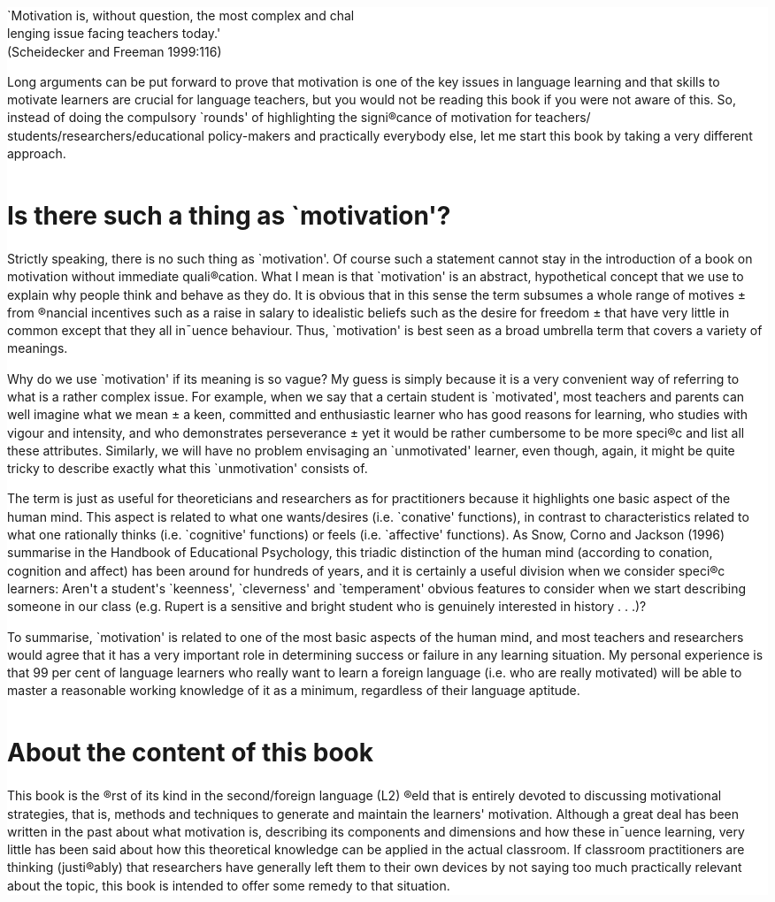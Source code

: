 \`Motivation is, without question, the most complex and chal  
lenging issue facing teachers today.'   
(Scheidecker and Freeman 1999:116)

Long arguments can be put forward to prove that motivation is one of the key issues in language learning and that skills to motivate learners are crucial for language teachers, but you would not be reading this book if you were not aware of this. So, instead of doing the compulsory \`rounds' of highlighting the signi®cance of motivation for teachers/ students/researchers/educational policy-makers and practically everybody else, let me start this book by taking a very different approach.

# Is there such a thing as \`motivation'?

Strictly speaking, there is no such thing as \`motivation'. Of course such a statement cannot stay in the introduction of a book on motivation without immediate quali®cation. What I mean is that \`motivation' is an abstract, hypothetical concept that we use to explain why people think and behave as they do. It is obvious that in this sense the term subsumes a whole range of motives ± from ®nancial incentives such as a raise in salary to idealistic beliefs such as the desire for freedom ± that have very little in common except that they all in¯uence behaviour. Thus, \`motivation' is best seen as a broad umbrella term that covers a variety of meanings.

Why do we use \`motivation' if its meaning is so vague? My guess is simply because it is a very convenient way of referring to what is a rather complex issue. For example, when we say that a certain student is \`motivated', most teachers and parents can well imagine what we mean ± a keen, committed and enthusiastic learner who has good reasons for learning, who studies with vigour and intensity, and who demonstrates perseverance ± yet it would be rather cumbersome to be more speci®c and list all these attributes. Similarly, we will have no problem envisaging an \`unmotivated' learner, even though, again, it might be quite tricky to describe exactly what this \`unmotivation' consists of.

The term is just as useful for theoreticians and researchers as for practitioners because it highlights one basic aspect of the human mind. This aspect is related to what one wants/desires (i.e. \`conative' functions), in contrast to characteristics related to what one rationally thinks (i.e. \`cognitive' functions) or feels (i.e. \`affective' functions). As Snow, Corno and Jackson (1996) summarise in the Handbook of Educational Psychology, this triadic distinction of the human mind (according to conation, cognition and affect) has been around for hundreds of years, and it is certainly a useful division when we consider speci®c learners: Aren't a student's \`keenness', \`cleverness' and \`temperament' obvious features to consider when we start describing someone in our class (e.g. Rupert is a sensitive and bright student who is genuinely interested in history . . .)?

To summarise, \`motivation' is related to one of the most basic aspects of the human mind, and most teachers and researchers would agree that it has a very important role in determining success or failure in any learning situation. My personal experience is that 99 per cent of language learners who really want to learn a foreign language (i.e. who are really motivated) will be able to master a reasonable working knowledge of it as a minimum, regardless of their language aptitude.

# About the content of this book

This book is the ®rst of its kind in the second/foreign language (L2) ®eld that is entirely devoted to discussing motivational strategies, that is, methods and techniques to generate and maintain the learners' motivation. Although a great deal has been written in the past about what motivation is, describing its components and dimensions and how these in¯uence learning, very little has been said about how this theoretical knowledge can be applied in the actual classroom. If classroom practitioners are thinking (justi®ably) that researchers have generally left them to their own devices by not saying too much practically relevant about the topic, this book is intended to offer some remedy to that situation.
